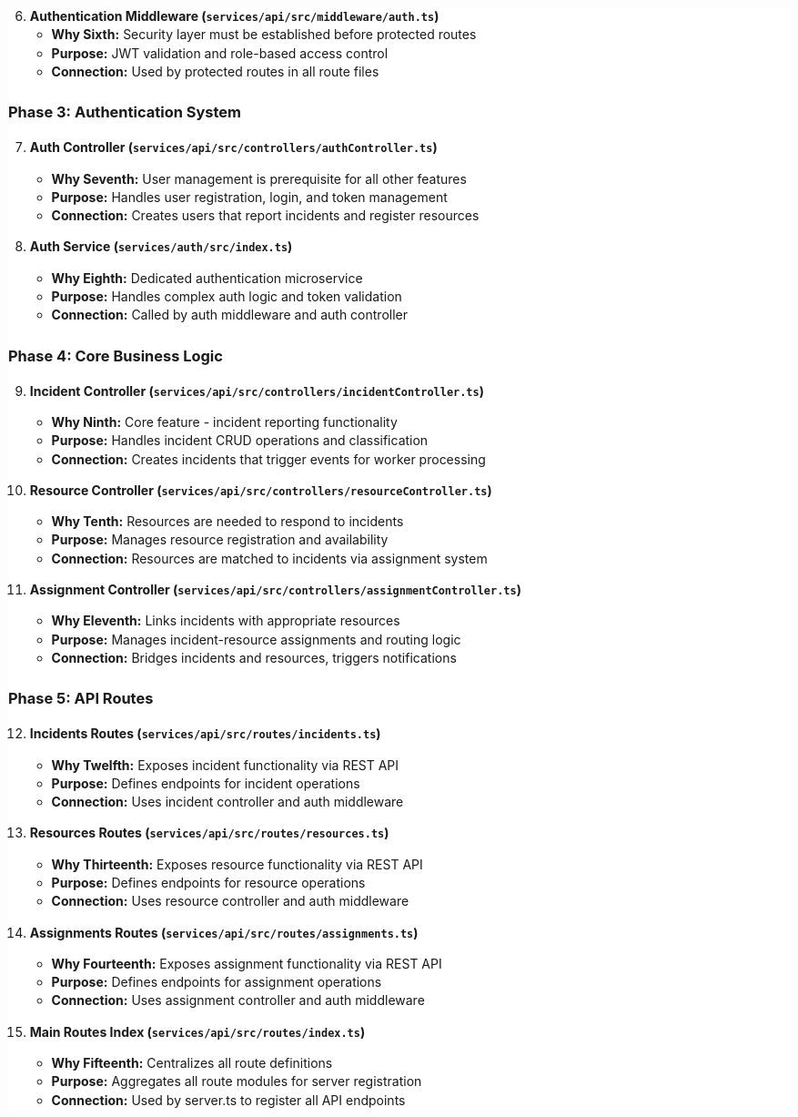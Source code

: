 6. **Authentication Middleware (`services/api/src/middleware/auth.ts`)**
   - **Why Sixth:** Security layer must be established before protected routes
   - **Purpose:** JWT validation and role-based access control
   - **Connection:** Used by protected routes in all route files

### Phase 3: Authentication System
7. **Auth Controller (`services/api/src/controllers/authController.ts`)**
   - **Why Seventh:** User management is prerequisite for all other features
   - **Purpose:** Handles user registration, login, and token management
   - **Connection:** Creates users that report incidents and register resources

8. **Auth Service (`services/auth/src/index.ts`)**
   - **Why Eighth:** Dedicated authentication microservice
   - **Purpose:** Handles complex auth logic and token validation
   - **Connection:** Called by auth middleware and auth controller

### Phase 4: Core Business Logic
9. **Incident Controller (`services/api/src/controllers/incidentController.ts`)**
   - **Why Ninth:** Core feature - incident reporting functionality
   - **Purpose:** Handles incident CRUD operations and classification
   - **Connection:** Creates incidents that trigger events for worker processing

10. **Resource Controller (`services/api/src/controllers/resourceController.ts`)**
    - **Why Tenth:** Resources are needed to respond to incidents
    - **Purpose:** Manages resource registration and availability
    - **Connection:** Resources are matched to incidents via assignment system

11. **Assignment Controller (`services/api/src/controllers/assignmentController.ts`)**
    - **Why Eleventh:** Links incidents with appropriate resources
    - **Purpose:** Manages incident-resource assignments and routing logic
    - **Connection:** Bridges incidents and resources, triggers notifications

### Phase 5: API Routes
12. **Incidents Routes (`services/api/src/routes/incidents.ts`)**
    - **Why Twelfth:** Exposes incident functionality via REST API
    - **Purpose:** Defines endpoints for incident operations
    - **Connection:** Uses incident controller and auth middleware

13. **Resources Routes (`services/api/src/routes/resources.ts`)**
    - **Why Thirteenth:** Exposes resource functionality via REST API
    - **Purpose:** Defines endpoints for resource operations
    - **Connection:** Uses resource controller and auth middleware

14. **Assignments Routes (`services/api/src/routes/assignments.ts`)**
    - **Why Fourteenth:** Exposes assignment functionality via REST API
    - **Purpose:** Defines endpoints for assignment operations
    - **Connection:** Uses assignment controller and auth middleware

15. **Main Routes Index (`services/api/src/routes/index.ts`)**
    - **Why Fifteenth:** Centralizes all route definitions
    - **Purpose:** Aggregates all route modules for server registration
    - **Connection:** Used by server.ts to register all API endpoints

